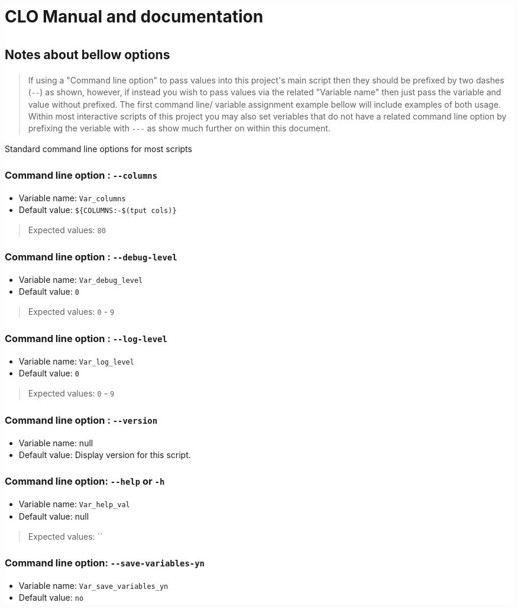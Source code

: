 # CLO Manual and documentation

## Notes about bellow options

> If using a "Command line option" to pass values into this project's main
> script then they should be prefixed by two dashes (`--`) as shown, however,
> if instead you wish to pass values via the related "Variable name" then
> just pass the variable and value without prefixed. The first command line/
> variable assignment example bellow will include examples of both usage.
> Within most interactive scripts of this project you may also set veriables
> that do not have a related command line option by prefixing the veriable
> with `---` as show much further on within this document.

Standard command line options for most scripts

### Command line option : `--columns`

- Variable name: `Var_columns`
- Default value: `${COLUMNS:-$(tput cols)}`

> Expected values: `80`

### Command line option : `--debug-level`

- Variable name: `Var_debug_level`
- Default value: `0`

> Expected values: `0` - `9`

### Command line option : `--log-level`

- Variable name: `Var_log_level`
- Default value: `0`

> Expected values: `0` - `9`

### Command line option : `--version`

- Variable name: null
- Default value: Display version for this script.

### Command line option: `--help` or `-h`

- Variable name: `Var_help_val`
- Default value: null

> Expected values: ``

### Command line option: `--save-variables-yn`

- Variable name: `Var_save_variables_yn`
- Default value: `no`
